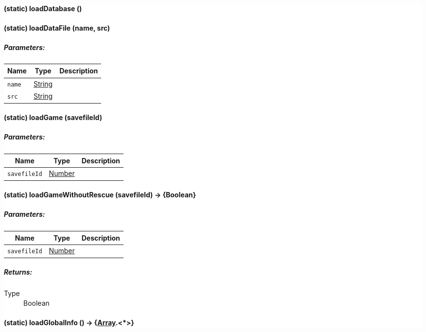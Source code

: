 #### (static) loadDatabase ()

<dl>
</dl>

#### (static) loadDataFile (name, src)

##### Parameters:

| Name | Type | Description |
| --- | --- | --- |
| `name` | [String](http://tonbi.jp/Game/RPGMakerMV/String.html) |  |
| `src` | [String](http://tonbi.jp/Game/RPGMakerMV/String.html) |  |

<dl>
</dl>

#### (static) loadGame (savefileId)

##### Parameters:

| Name | Type | Description |
| --- | --- | --- |
| `savefileId` | [Number](http://tonbi.jp/Game/RPGMakerMV/Number.html) |  |

<dl>
</dl>

#### (static) loadGameWithoutRescue (savefileId) → {Boolean}

##### Parameters:

| Name | Type | Description |
| --- | --- | --- |
| `savefileId` | [Number](http://tonbi.jp/Game/RPGMakerMV/Number.html) |  |

<dl>
</dl>

##### Returns:

<dl>
                <dt> Type </dt>
                <dd>
                    <span>Boolean</span>
                </dd>
            </dl>

#### (static) loadGlobalInfo () → {[Array](http://tonbi.jp/Game/RPGMakerMV/Array.html).<*>}

<dl>
</dl>
